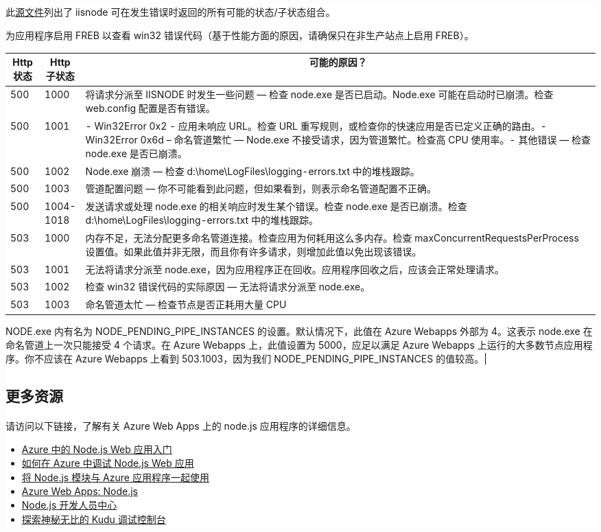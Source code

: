 此[源文件](https://github.com/Azure/iisnode/blob/master/src/iisnode/cnodeconstants.h)列出了 iisnode 可在发生错误时返回的所有可能的状态/子状态组合。

为应用程序启用 FREB 以查看 win32 错误代码（基于性能方面的原因，请确保只在非生产站点上启用 FREB）。

| Http 状态 | Http 子状态 | 可能的原因？                                                                                                                                                                                            
|-------------|----------------|--------------------------------------------------------------------------------------------------------------------------------------------------------------
| 500 | 1000 | 将请求分派至 IISNODE 时发生一些问题 — 检查 node.exe 是否已启动。Node.exe 可能在启动时已崩溃。检查 web.config 配置是否有错误。 |
| 500 | 1001 | - Win32Error 0x2 - 应用未响应 URL。检查 URL 重写规则，或检查你的快速应用是否已定义正确的路由。- Win32Error 0x6d – 命名管道繁忙 — Node.exe 不接受请求，因为管道繁忙。检查高 CPU 使用率。- 其他错误 — 检查 node.exe 是否已崩溃。
| 500 | 1002 | Node.exe 崩溃 — 检查 d:\\home\\LogFiles\\logging-errors.txt 中的堆栈跟踪。 |
| 500 | 1003 | 管道配置问题 — 你不可能看到此问题，但如果看到，则表示命名管道配置不正确。 |
| 500 | 1004-1018 | 发送请求或处理 node.exe 的相关响应时发生某个错误。检查 node.exe 是否已崩溃。检查 d:\\home\\LogFiles\\logging-errors.txt 中的堆栈跟踪。 |
| 503 | 1000 | 内存不足，无法分配更多命名管道连接。检查应用为何耗用这么多内存。检查 maxConcurrentRequestsPerProcess 设置值。如果此值并非无限，而且你有许多请求，则增加此值以免出现该错误。 |
| 503 | 1001 | 无法将请求分派至 node.exe，因为应用程序正在回收。应用程序回收之后，应该会正常处理请求。 |
| 503 | 1002 | 检查 win32 错误代码的实际原因 — 无法将请求分派至 node.exe。 |
| 503 | 1003 | 命名管道太忙 — 检查节点是否正耗用大量 CPU                                                                                                                                                                                                                                                                                                                                                                                                        
                                                                                                                                                                                                                                                                                                            
                                                                                                                                                                                                                                                                                                                                                                                                                                                                                                         
NODE.exe 内有名为 NODE\_PENDING\_PIPE\_INSTANCES 的设置。默认情况下，此值在 Azure Webapps 外部为 4。这表示 node.exe 在命名管道上一次只能接受 4 个请求。在 Azure Webapps 上，此值设置为 5000，应足以满足 Azure Webapps 上运行的大多数节点应用程序。你不应该在 Azure Webapps 上看到 503.1003，因为我们 NODE\_PENDING\_PIPE\_INSTANCES 的值较高。|

## 更多资源

请访问以下链接，了解有关 Azure Web Apps 上的 node.js 应用程序的详细信息。

* [Azure 中的 Node.js Web 应用入门](/documentation/articles/app-service-web-nodejs-get-started/)
* [如何在 Azure 中调试 Node.js Web 应用](/documentation/articles/web-sites-nodejs-debug/)
* [将 Node.js 模块与 Azure 应用程序一起使用](/documentation/articles/nodejs-use-node-modules-azure-apps/)
* [Azure Web Apps: Node.js](https://blogs.msdn.microsoft.com/silverlining/2012/06/14/windows-azure-websites-node-js/)
* [Node.js 开发人员中心](/documentation/articles/nodejs-use-node-modules-azure-apps/)
* [探索神秘无比的 Kudu 调试控制台](https://azure.microsoft.com/documentation/videos/super-secret-kudu-debug-console-for-azure-web-sites/)

